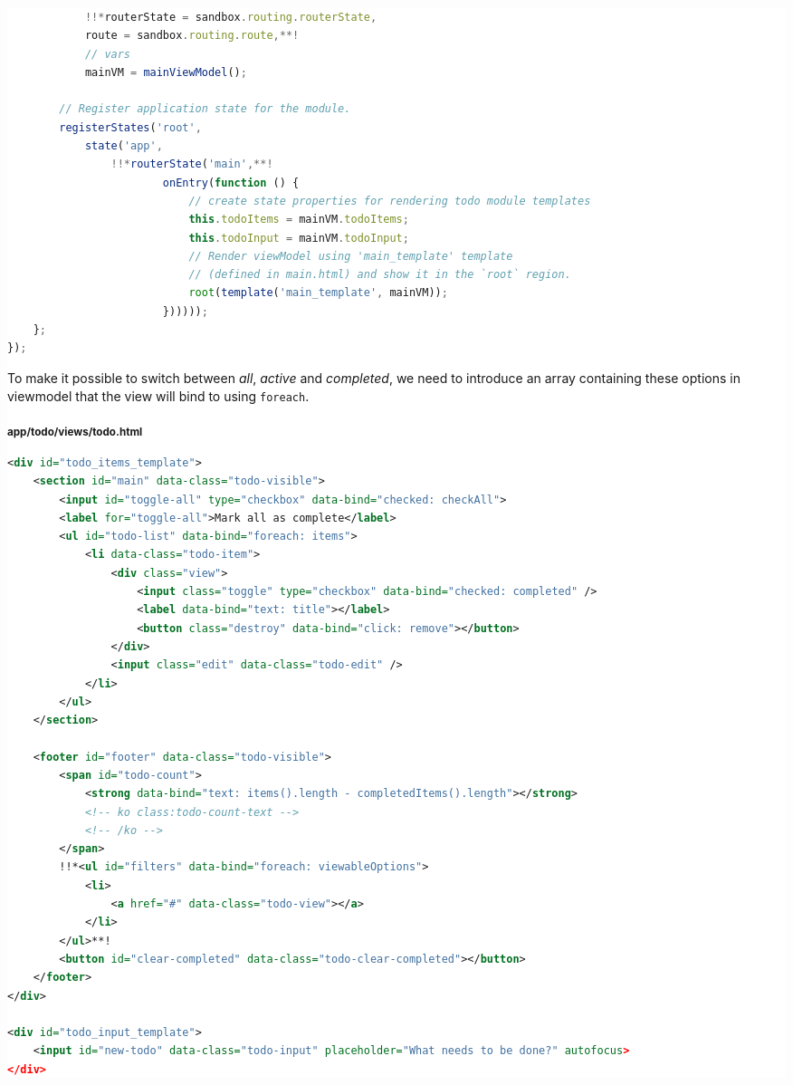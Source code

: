 ```javascript
            !!*routerState = sandbox.routing.routerState,
            route = sandbox.routing.route,**!
            // vars
            mainVM = mainViewModel();

        // Register application state for the module.
        registerStates('root',
            state('app',
                !!*routerState('main',**!
                        onEntry(function () {
                            // create state properties for rendering todo module templates
                            this.todoItems = mainVM.todoItems;
                            this.todoInput = mainVM.todoInput;
                            // Render viewModel using 'main_template' template 
                            // (defined in main.html) and show it in the `root` region.
                            root(template('main_template', mainVM));
                        })))));
    };
});
```

To make it possible to switch between _all_, _active_ and _completed_, we need to introduce an array containing
these options in viewmodel that the view will bind to using `foreach`.

<sub>__app/todo/views/todo.html__</sub>
```xml
<div id="todo_items_template">
    <section id="main" data-class="todo-visible">
        <input id="toggle-all" type="checkbox" data-bind="checked: checkAll">
        <label for="toggle-all">Mark all as complete</label>
        <ul id="todo-list" data-bind="foreach: items">
            <li data-class="todo-item">
                <div class="view">
                    <input class="toggle" type="checkbox" data-bind="checked: completed" />
                    <label data-bind="text: title"></label>
                    <button class="destroy" data-bind="click: remove"></button>
                </div>
                <input class="edit" data-class="todo-edit" />
            </li>
        </ul>
    </section>

    <footer id="footer" data-class="todo-visible">
        <span id="todo-count">
            <strong data-bind="text: items().length - completedItems().length"></strong>
            <!-- ko class:todo-count-text -->
            <!-- /ko -->
        </span>
        !!*<ul id="filters" data-bind="foreach: viewableOptions">
            <li>
                <a href="#" data-class="todo-view"></a>
            </li>
        </ul>**!
        <button id="clear-completed" data-class="todo-clear-completed"></button>
    </footer>
</div>

<div id="todo_input_template">
    <input id="new-todo" data-class="todo-input" placeholder="What needs to be done?" autofocus>
</div>
```
